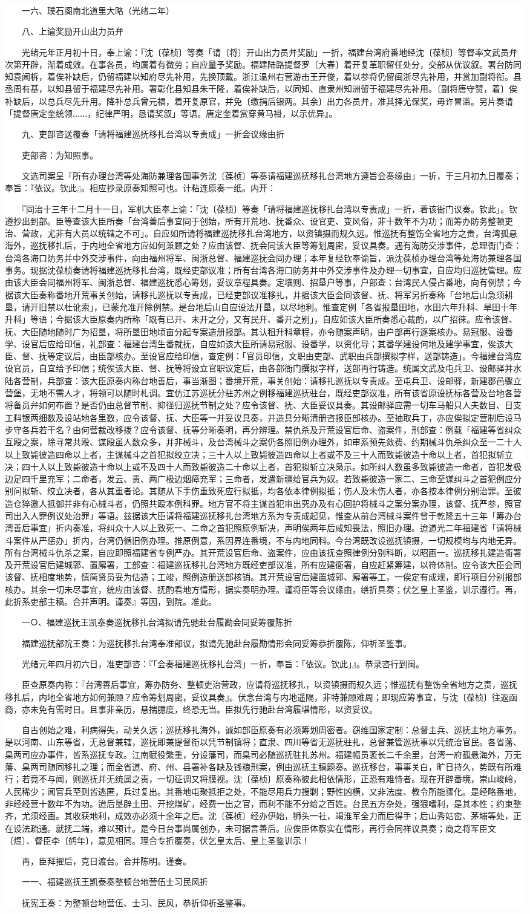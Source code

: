 　　一六、璞石阁南北道里大略（光绪二年）

　　八、上谕奖励开山出力员弁

　　光绪元年正月初十日，奉上谕：『沈〔葆桢〕等奏「请〔将〕开山出力员弁奖励」一折，福建台湾府番地经沈〔葆桢〕等督率文武员弁次第开辟，渐着成效。在事各员，均属着有微劳；自应量予奖励。福建陆路提督罗〔大春〕着开复革职留任处分，交部从优议叙。署台防同知袁闻柝，着俟补缺后，仍留福建以知府尽先补用，先换顶戴。浙江温州右营游击王开俊，着以参将仍留闽浙尽先补用，并赏加副将衔。县丞周有基，以知县留于福建尽先补用。署彰化县知县朱干隆，着俟补缺后，以同知、直隶州知洲留于福建尽先补用。〔副将唐守赞，着〕俟补缺后，以总兵尽先升用。降补总兵曾元福，着开复原官，并免〔缴捐后银两。其余〕出力各员弁，准其择尤保奖，毋许冒滥。另片奏请「提督唐定奎统领……，纪律严明，恳请奖叙」等语。唐定奎着赏穿黄马褂，以示优异』。

　　九、吏部咨送覆奏「请将福建巡抚移扎台湾以专责成」一折会议缘由折

　　吏部咨：为知照事。

　　文选司案呈「所有办理台湾等处海防兼理各国事务沈〔葆桢〕等奏请福建巡抚移扎台湾地方遵旨会奏缘由」一折，于三月初九日覆奏；奉旨：『依议。钦此』。相应抄录原奏知照可也。计粘连原奏一纸。内开：

　　『同治十三年十二月十一日，军机大臣奉上谕：「沈〔葆桢〕等奏「请将福建巡抚移扎台湾以专责成」一折，着该衙门议奏。钦此」。钦遵抄出到部。臣等查该大臣所奏「台湾善后事宜同于创始，所有开荒地、抚番众、设官吏、变风俗，非十数年不为功；而筹办防务整顿吏治、营政，尤非有大员以统辖之不可」。自应如所请将福建巡抚移扎台湾地方，以资镇摄而规久远。惟巡抚有整饬全省地方之责，台湾孤悬海外，巡抚移扎后，于内地全省地方应如何兼顾之处？应由该督、抚会同该大臣等筹划周密，妥议具奏。遇有海防交涉事件，总理衙门查：台湾各海口防务并中外交涉事件，向由福州将军、闽浙总督、福建巡抚会同办理；本年复经钦奉谕旨，派沈葆桢办理台湾等处海防兼理各国事务。现据沈葆桢奏请将福建巡抚移扎台湾，既经吏部议准；所有台湾各海口防务并中外交涉事件及办理一切事宜，自应均归巡抚管理。应由该大臣会同福州将军、闽浙总督、福建巡抚悉心筹划，妥议章程具奏。定壤则、招垦户等事，户部查：台湾民人侵占番地，向有例禁；今据该大臣奏称番地开荒事关创始，请移扎巡抚以专责成，已经吏部议准移扎，并据该大臣会同该督、抚、将军另折奏称「台地后山急须耕垦，请开旧禁以杜讹索」，已蒙允准开除例禁。是台地后山自应设法开垦，以尽地利。惟查定例「各省报垦田地，水田六年升科、旱田十年升科」等语；今据该大臣原奏内所称「既有已开、未开之分，又有民开、番开之别」，自应如该大臣所奏悉心裁酌，以广招徕。应令该督、抚、大臣随地随时广为招垦，将所垦田地顷亩分起专案造册报部。其认租升科章程，亦令随案声明，由户部再行逐案核办。易冠服、设番学、设官后应给印信，礼部查：福建台湾生番就抚，自应如该大臣所请易冠服、设番学，以资化导；其番学建设何地及建学事宜，俟该大臣、督、抚等定议后，由臣部核办。至设官应给印信，查定例：「官员印信，文职由吏部、武职由兵部撰拟字样，送部铸造」。今福建台湾应设官员，自宜给予印信；统俟该大臣、督、抚等将设立官职议定后，由各部衙门撰拟字样，送部再行铸造。统属文武及屯兵卫、设邮驿并水陆各营制，兵部查：该大臣原奏内称台地善后，事当渐图；番境开荒，事关创始：请移扎巡抚以专责成。至屯兵卫、设邮驿，新建郡邑骤立营堡，无地不需人才，将领可以随时札调。宜仿江苏巡抚分驻苏州之例移福建巡抚驻台，既经吏部议准，所有该省原设抚标各营及台地各营将备员弁如何布置？是否仍由总督节制、抑径归巡抚节制之处？应令该督、抚、大臣妥议具奏。其设邮驿应需一切车马船只人夫数目、日支工料银两细数及设站地各里数，应令该督、抚、大臣等一并妥议具奏，并造具分晰清册咨报臣部核办。至抽取兵丁，亦应俟拟定营制后设马步守各兵若干名？由何营裁改移拨？应令该督、抚等分晰奏明，再分辨理。禁仇杀及开荒设官后命、盗案件，刑部查：例载「福建等省纠众互殴之案，除寻常共殴、谋殴虽人数众多，并非械斗，及台湾械斗之案仍各照旧例办理外，如审系预先敛费、约期械斗仇杀纠众至一二十人以上致毙彼造四命以上者，主谋械斗之首犯拟绞立决；三十人以上致毙彼造四命以上者或不及三十人而致毙彼造十命以上者，首犯拟斩立决；四十人以上致毙彼造十命以上或不及四十人而致毙彼造二十命以上者，首犯拟斩立决枭示。如所纠人数虽多致毙彼造一命者，首犯发极边足四千里充军；二命者，发云、贵、两广极边烟瘴充军；三命者，发遣新疆给官兵为奴。若致毙彼造一家二、三命至谋纠斗之首犯例应分别问拟斩、绞立决者，各从其重者论。其随从下手伤重致死应行拟抵，均各依本律例拟抵；伤人及未伤人者，亦各按本律例分别治罪。至彼造仓猝邀人抵御并非有心械斗者，仍照共殴本例科罪。地方官不将主谋首犯审出究办及有心回护将械斗之案分案办理，该督、抚严参，照官司出入人罪例议处治罪」等语。兹据该大臣请将福建巡抚移扎台湾地方系为专责成起见，惟查从前台湾械斗案件曾于乾隆五十三年「筹办台湾善后事宜」折内奏准，将纠众十人以上致死一、二命之首犯照原例斩决，声明俟两年后咸知畏法，照旧办理。迨道光二年福建省「请将械斗案件从严惩办」折内，台湾仍循旧例办理。推原例意，系因界连番境，不与内地同科。今台湾既改设巡抚镇摄，一切规模均与内地无异。所有台湾械斗仇杀之案，自应即照福建省专例严办。其开荒设官后命、盗案件，应由该抚查照律例分别科断，以昭画一。巡抚移扎建造衙署及开荒设官后建城郭、置廨署，工部查：福建巡抚移扎台湾地方既经吏部议准，所有应建衙署，自应赶紧筹建，以符体制。应令该大臣会同该督、抚相度地势，慎简贤员妥为估造；工竣，照例造册送部核销。其开荒设官后建置城郭、廨署等工，一俟定有成规，即行项目分别报部核办。其余一切未尽事宜，统应由该督、抚酌看地方情形，据实奏明办理。谨将臣等会议缘由，缮折具奏；伏乞皇上圣鉴，训示遵行。再，此折系吏部主稿。合并声明。谨奏』等因，到院。准此。

　　—○、福建巡抚王凯泰奏巡抚移扎台湾拟请先驰赴台履勘会同妥筹覆陈折

　　福建巡抚部院王奏：为巡抚移扎台湾奉准部议，拟请先驰赴台履勘情形会同妥筹恭折覆陈，仰祈圣鉴事。

　　光绪元年四月初六日，准吏部咨：『「会奏福建巡抚移扎台湾」一折，奉旨：「依议。钦此」』。恭录咨行到闽。

　　臣查原奏内称：『台湾善后事宜，筹办防务、整顿吏治营政，应请将巡抚移扎，以资镇摄而规久远；惟巡抚有整饬全省地方之责，巡抚移扎后，内地全省地方如何兼顾？应令筹划周密，妥议具奏』。伏念台湾与内地遥隔，非特兼顾难周；即现应筹事宜，与沈〔葆桢〕往返函商，亦未免有需时日。且事非亲历，悬揣臆度，终恐无当。臣拟先行驰赴台湾履堪情形，以资妥议。

　　自古创始之难，利病得失，动关久远；巡抚移扎海外，诚如部臣原奏有必须筹划周密者。窃维国家定制：总督主兵、巡抚主地方事务。是以河南、山东等省，无总督兼辖，巡抚即兼提督衔以凭节制镇将；直隶、四川等省无巡抚驻扎，总督兼管巡抚事以凭统治官民。各省藩、臬两司应办事件，皆系巡抚专政。江南赋役繁重，分设藩司，而臬司必随巡抚驻扎苏州。福建幅员袤长二千余里，台湾一府孤悬海外，万无藩、臬两司随同移扎之理；而全省道、府、州、县署补各缺及钱粮刑案，例由巡抚主稿题奏。巡抚移台，事事关白，旷日持久，势既有所难行；若竟不与闻，则巡抚并无统属之责，一切征调又将膜视。沈〔葆桢〕原奏称彼此相依情形，正恐有难恃者。现在开辟番境，崇山峻岭，人民稀少；闻官兵至则皆逃匿，兵过复出。其番地屯聚抵拒之处，不能尽用兵力搜剿；野性凶横，又非法度、教令所能骤化。是经略番地，非经经营十数年不为功。迨后垦辟土田、开挖煤矿，经费一出之官，而利不能不分给之百姓。台民五方杂处，强狠嗜利，是其本性；约束整齐，尤须经画。其收获地利，成效亦必须十余年之后。沈〔葆桢〕经办伊始，狮头一社，竭淮军全力而后得手；后山秀姑峦、茅埔等处，正在设法疏通。就抚二端，难以预计。是今日台事尚属创办，未可据言善后。应俟臣体察实在情形，再行会同祥议具奏；商之将军臣文〔煜〕、督臣李〔鹤年〕，意见相同。理合专折覆奏，伏乞皇太后、皇上圣鉴训示！

　　再，臣拜擢后，克日渡台。合并陈明。谨奏。

　　一一、福建巡抚王凯泰奏整顿台地营伍士习民风折

　　抚宪王奏：为整顿台地营伍、士习、民风，恭折仰祈圣鉴事。

